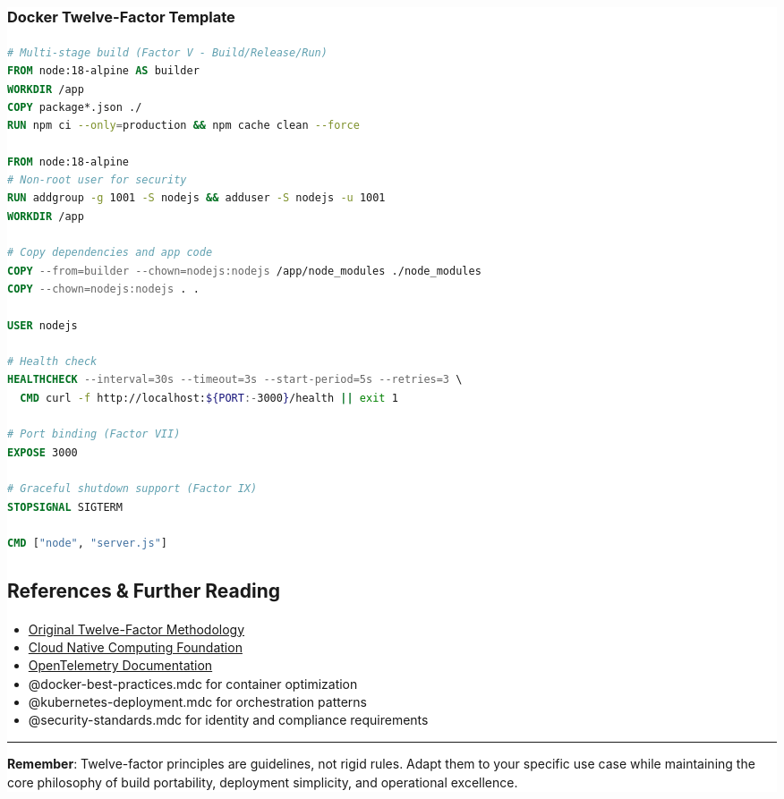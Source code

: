 ### Docker Twelve-Factor Template
```dockerfile
# Multi-stage build (Factor V - Build/Release/Run)
FROM node:18-alpine AS builder
WORKDIR /app
COPY package*.json ./
RUN npm ci --only=production && npm cache clean --force

FROM node:18-alpine
# Non-root user for security
RUN addgroup -g 1001 -S nodejs && adduser -S nodejs -u 1001
WORKDIR /app

# Copy dependencies and app code
COPY --from=builder --chown=nodejs:nodejs /app/node_modules ./node_modules
COPY --chown=nodejs:nodejs . .

USER nodejs

# Health check
HEALTHCHECK --interval=30s --timeout=3s --start-period=5s --retries=3 \
  CMD curl -f http://localhost:${PORT:-3000}/health || exit 1

# Port binding (Factor VII)
EXPOSE 3000

# Graceful shutdown support (Factor IX)
STOPSIGNAL SIGTERM

CMD ["node", "server.js"]
```

## References & Further Reading

- [Original Twelve-Factor Methodology](mdc:https:/12factor.net)
- [Cloud Native Computing Foundation](mdc:https:/cncf.io)
- [OpenTelemetry Documentation](mdc:https:/opentelemetry.io)
- @docker-best-practices.mdc for container optimization
- @kubernetes-deployment.mdc for orchestration patterns
- @security-standards.mdc for identity and compliance requirements

---

**Remember**: Twelve-factor principles are guidelines, not rigid rules. Adapt them to your specific use case while maintaining the core philosophy of build portability, deployment simplicity, and operational excellence.
